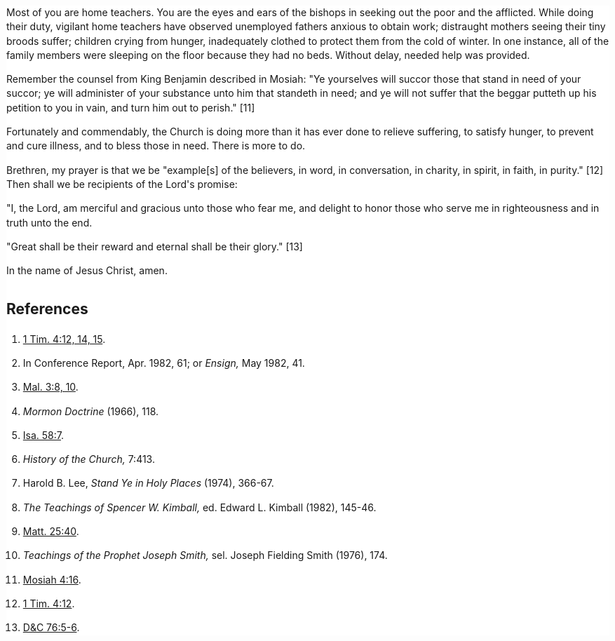 Most of you are home teachers. You are the eyes and ears of the bishops in
seeking out the poor and the afflicted. While doing their duty, vigilant home
teachers have observed unemployed fathers anxious to obtain work; distraught
mothers seeing their tiny broods suffer; children crying from hunger,
inadequately clothed to protect them from the cold of winter. In one instance,
all of the family members were sleeping on the floor because they had no beds.
Without delay, needed help was provided.

Remember the counsel from King Benjamin described in Mosiah: "Ye yourselves
will succor those that stand in need of your succor; ye will administer of
your substance unto him that standeth in need; and ye will not suffer that the
beggar putteth up his petition to you in vain, and turn him out to perish."
[11]

Fortunately and commendably, the Church is doing more than it has ever done to
relieve suffering, to satisfy hunger, to prevent and cure illness, and to
bless those in need. There is more to do.

Brethren, my prayer is that we be "example[s] of the believers, in word, in
conversation, in charity, in spirit, in faith, in purity." [12]  Then shall we
be recipients of the Lord's promise:

"I, the Lord, am merciful and gracious unto those who fear me, and delight to
honor those who serve me in righteousness and in truth unto the end.

"Great shall be their reward and eternal shall be their glory." [13]

In the name of Jesus Christ, amen.

## References

  1.   [1 Tim. 4:12, 14, 15](https://www.lds.org/scriptures/nt/1-tim/4.12%2C14%2C15?lang=eng#11).

  2.  In Conference Report, Apr. 1982, 61; or _Ensign,_ May 1982, 41.

  3.   [Mal. 3:8, 10](https://www.lds.org/scriptures/ot/mal/3.8%2C10?lang=eng#7).

  4.   _Mormon Doctrine_ (1966), 118.

  5.   [Isa. 58:7](https://www.lds.org/scriptures/ot/isa/58.7?lang=eng#6).

  6.   _History of the Church,_ 7:413.

  7.  Harold B. Lee, _Stand Ye in Holy Places_ (1974), 366-67.

  8.   _The Teachings of Spencer W. Kimball,_ ed. Edward L. Kimball (1982), 145-46.

  9.   [Matt. 25:40](https://www.lds.org/scriptures/nt/matt/25.40?lang=eng#39).

  10.   _Teachings of the Prophet Joseph Smith,_ sel. Joseph Fielding Smith (1976), 174.

  11.   [Mosiah 4:16](https://www.lds.org/scriptures/bofm/mosiah/4.16?lang=eng#15).

  12.   [1 Tim. 4:12](https://www.lds.org/scriptures/nt/1-tim/4.12?lang=eng#11).

  13.   [D&amp;C 76:5-6](https://www.lds.org/scriptures/dc-testament/dc/76.5-6?lang=eng#4).


